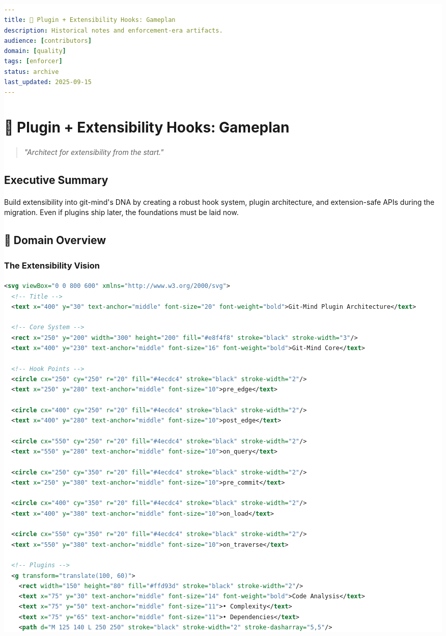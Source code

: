 ```yaml
---
title: 🔌 Plugin + Extensibility Hooks: Gameplan
description: Historical notes and enforcement-era artifacts.
audience: [contributors]
domain: [quality]
tags: [enforcer]
status: archive
last_updated: 2025-09-15
---
```


# 🔌 Plugin + Extensibility Hooks: Gameplan

> _"Architect for extensibility from the start."_

## Executive Summary

Build extensibility into git-mind's DNA by creating a robust hook system, plugin architecture, and extension-safe APIs during the migration. Even if plugins ship later, the foundations must be laid now.

## 🎯 Domain Overview

### The Extensibility Vision

```svg
<svg viewBox="0 0 800 600" xmlns="http://www.w3.org/2000/svg">
  <!-- Title -->
  <text x="400" y="30" text-anchor="middle" font-size="20" font-weight="bold">Git-Mind Plugin Architecture</text>
  
  <!-- Core System -->
  <rect x="250" y="200" width="300" height="200" fill="#e8f4f8" stroke="black" stroke-width="3"/>
  <text x="400" y="230" text-anchor="middle" font-size="16" font-weight="bold">Git-Mind Core</text>
  
  <!-- Hook Points -->
  <circle cx="250" cy="250" r="20" fill="#4ecdc4" stroke="black" stroke-width="2"/>
  <text x="250" y="280" text-anchor="middle" font-size="10">pre_edge</text>
  
  <circle cx="400" cy="250" r="20" fill="#4ecdc4" stroke="black" stroke-width="2"/>
  <text x="400" y="280" text-anchor="middle" font-size="10">post_edge</text>
  
  <circle cx="550" cy="250" r="20" fill="#4ecdc4" stroke="black" stroke-width="2"/>
  <text x="550" y="280" text-anchor="middle" font-size="10">on_query</text>
  
  <circle cx="250" cy="350" r="20" fill="#4ecdc4" stroke="black" stroke-width="2"/>
  <text x="250" y="380" text-anchor="middle" font-size="10">pre_commit</text>
  
  <circle cx="400" cy="350" r="20" fill="#4ecdc4" stroke="black" stroke-width="2"/>
  <text x="400" y="380" text-anchor="middle" font-size="10">on_load</text>
  
  <circle cx="550" cy="350" r="20" fill="#4ecdc4" stroke="black" stroke-width="2"/>
  <text x="550" y="380" text-anchor="middle" font-size="10">on_traverse</text>
  
  <!-- Plugins -->
  <g transform="translate(100, 60)">
    <rect width="150" height="80" fill="#ffd93d" stroke="black" stroke-width="2"/>
    <text x="75" y="30" text-anchor="middle" font-size="14" font-weight="bold">Code Analysis</text>
    <text x="75" y="50" text-anchor="middle" font-size="11">• Complexity</text>
    <text x="75" y="65" text-anchor="middle" font-size="11">• Dependencies</text>
    <path d="M 125 140 L 250 250" stroke="black" stroke-width="2" stroke-dasharray="5,5"/>
```